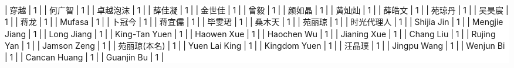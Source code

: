 | 穿越 | 1 |
| 何广智 | 1 |
| 卓越泡沫 | 1 |
| 薛佳凝 | 1 |
| 金世佳 | 1 |
| 曾毅 | 1 |
| 颜如晶 | 1 |
| 黄灿灿 | 1 |
| 薛皓文 | 1 |
| 苑琼丹 | 1 |
| 吴昊宸 | 1 |
| 蒋龙 | 1 |
| Mufasa | 1 |
| 卜冠今 | 1 |
| 蒋宜儒 | 1 |
| 毕雯珺 | 1 |
| 桑木天 | 1 |
| 苑丽琼 | 1 |
| 时光代理人 | 1 |
| Shijia Jin | 1 |
| Mengjie Jiang | 1 |
| Long Jiang | 1 |
| King-Tan Yuen | 1 |
| Haowen Xue | 1 |
| Haochen Wu | 1 |
| Jianing Xue | 1 |
| Chang Liu | 1 |
| Rujing Yan | 1 |
| Jamson Zeng | 1 |
| 苑丽琼(本名) | 1 |
| Yuen Lai King | 1 |
| Kingdom Yuen | 1 |
| 汪晶璞 | 1 |
| Jingpu Wang | 1 |
| Wenjun Bi | 1 |
| Cancan Huang | 1 |
| Guanjin Bu | 1 |